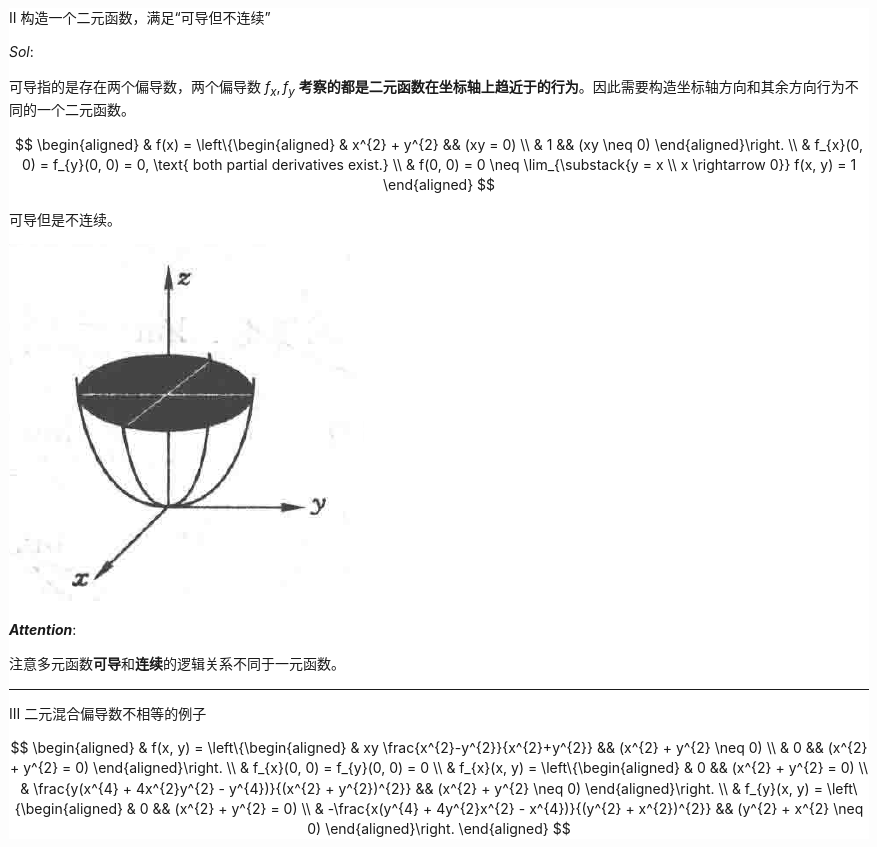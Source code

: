 
II 构造一个二元函数，满足“可导但不连续”

*Sol*:

可导指的是存在两个偏导数，两个偏导数 $f_{x}, f_{y}$ **考察的都是二元函数在坐标轴上趋近于的行为**。因此需要构造坐标轴方向和其余方向行为不同的一个二元函数。

$$
\begin{aligned}
    & f(x) = \left\{\begin{aligned}
        & x^{2} + y^{2} && (xy = 0) \\
        & 1 && (xy \neq 0)
    \end{aligned}\right. \\
    & f_{x}(0, 0) = f_{y}(0, 0) = 0, \text{ both partial derivatives exist.} \\
    & f(0, 0) = 0 \neq \lim_{\substack{y = x \\ x \rightarrow 0}} f(x, y) = 1
\end{aligned}
$$

可导但是不连续。

![images/calculus3-derivative-but-not-continuous.png](images/calculus3-derivative-but-not-continuous.png)

***Attention***:

注意多元函数**可导**和**连续**的逻辑关系不同于一元函数。

---

III 二元混合偏导数不相等的例子

$$
\begin{aligned}
    & f(x, y) = \left\{\begin{aligned}
        & xy \frac{x^{2}-y^{2}}{x^{2}+y^{2}} && (x^{2} + y^{2} \neq 0) \\
        & 0 && (x^{2} + y^{2} = 0)
    \end{aligned}\right. \\
    & f_{x}(0, 0) = f_{y}(0, 0) = 0 \\
    & f_{x}(x, y) =  \left\{\begin{aligned}
        & 0 && (x^{2} + y^{2} = 0) \\
        & \frac{y(x^{4} + 4x^{2}y^{2} - y^{4})}{(x^{2} + y^{2})^{2}} && (x^{2} + y^{2} \neq 0)
    \end{aligned}\right. \\
    & f_{y}(x, y) =  \left\{\begin{aligned}
        & 0 && (x^{2} + y^{2} = 0) \\
        & -\frac{x(y^{4} + 4y^{2}x^{2} - x^{4})}{(y^{2} + x^{2})^{2}} && (y^{2} + x^{2} \neq 0)
    \end{aligned}\right.
\end{aligned}
$$
